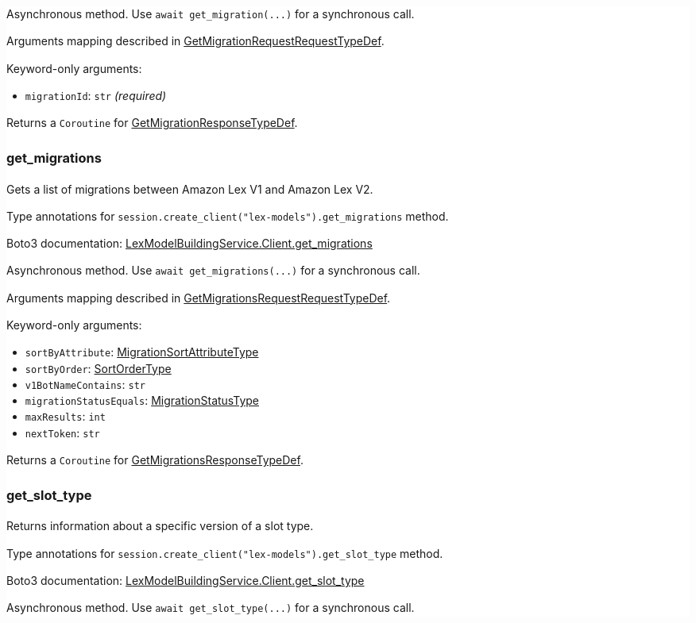 Asynchronous method. Use `await get_migration(...)` for a synchronous call.

Arguments mapping described in
[GetMigrationRequestRequestTypeDef](./type_defs.md#getmigrationrequestrequesttypedef).

Keyword-only arguments:

- `migrationId`: `str` *(required)*

Returns a `Coroutine` for
[GetMigrationResponseTypeDef](./type_defs.md#getmigrationresponsetypedef).

<a id="get_migrations"></a>

### get_migrations

Gets a list of migrations between Amazon Lex V1 and Amazon Lex V2.

Type annotations for `session.create_client("lex-models").get_migrations`
method.

Boto3 documentation:
[LexModelBuildingService.Client.get_migrations](https://boto3.amazonaws.com/v1/documentation/api/latest/reference/services/lex-models.html#LexModelBuildingService.Client.get_migrations)

Asynchronous method. Use `await get_migrations(...)` for a synchronous call.

Arguments mapping described in
[GetMigrationsRequestRequestTypeDef](./type_defs.md#getmigrationsrequestrequesttypedef).

Keyword-only arguments:

- `sortByAttribute`:
  [MigrationSortAttributeType](./literals.md#migrationsortattributetype)
- `sortByOrder`: [SortOrderType](./literals.md#sortordertype)
- `v1BotNameContains`: `str`
- `migrationStatusEquals`:
  [MigrationStatusType](./literals.md#migrationstatustype)
- `maxResults`: `int`
- `nextToken`: `str`

Returns a `Coroutine` for
[GetMigrationsResponseTypeDef](./type_defs.md#getmigrationsresponsetypedef).

<a id="get_slot_type"></a>

### get_slot_type

Returns information about a specific version of a slot type.

Type annotations for `session.create_client("lex-models").get_slot_type`
method.

Boto3 documentation:
[LexModelBuildingService.Client.get_slot_type](https://boto3.amazonaws.com/v1/documentation/api/latest/reference/services/lex-models.html#LexModelBuildingService.Client.get_slot_type)

Asynchronous method. Use `await get_slot_type(...)` for a synchronous call.

